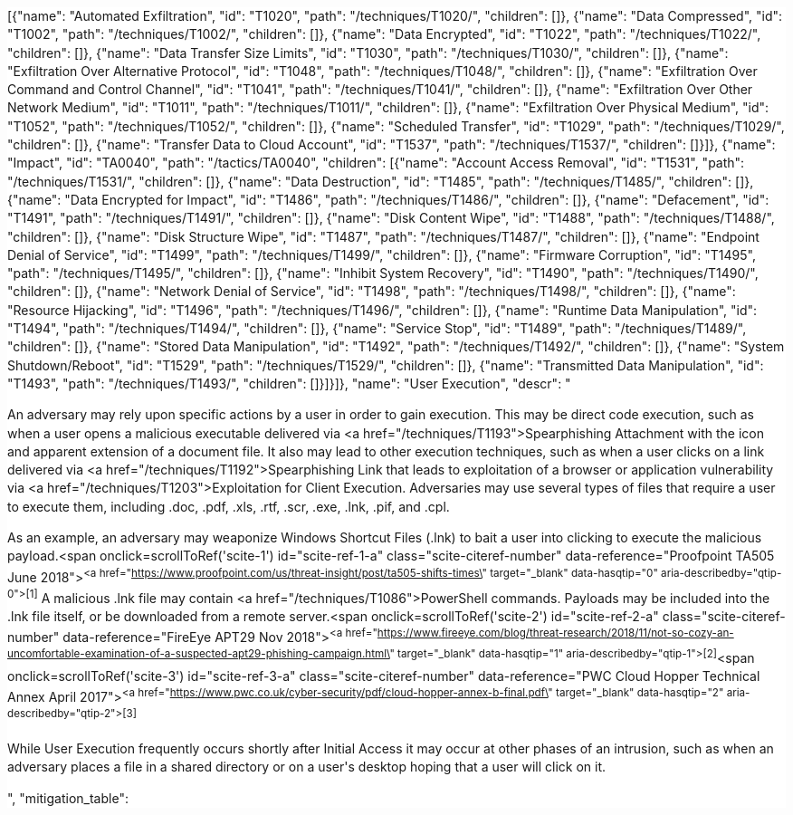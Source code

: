 [{"name": "Automated Exfiltration", "id": "T1020", "path": "/techniques/T1020/", "children": []}, {"name": "Data Compressed", "id": "T1002", "path": "/techniques/T1002/", "children": []}, {"name": "Data Encrypted", "id": "T1022", "path": "/techniques/T1022/", "children": []}, {"name": "Data Transfer Size Limits", "id": "T1030", "path": "/techniques/T1030/", "children": []}, {"name": "Exfiltration Over Alternative Protocol", "id": "T1048", "path": "/techniques/T1048/", "children": []}, {"name": "Exfiltration Over Command and Control Channel", "id": "T1041", "path": "/techniques/T1041/", "children": []}, {"name": "Exfiltration Over Other Network Medium", "id": "T1011", "path": "/techniques/T1011/", "children": []}, {"name": "Exfiltration Over Physical Medium", "id": "T1052", "path": "/techniques/T1052/", "children": []}, {"name": "Scheduled Transfer", "id": "T1029", "path": "/techniques/T1029/", "children": []}, {"name": "Transfer Data to Cloud Account", "id": "T1537", "path": "/techniques/T1537/", "children": []}]}, {"name": "Impact", "id": "TA0040", "path": "/tactics/TA0040", "children": [{"name": "Account Access Removal", "id": "T1531", "path": "/techniques/T1531/", "children": []}, {"name": "Data Destruction", "id": "T1485", "path": "/techniques/T1485/", "children": []}, {"name": "Data Encrypted for Impact", "id": "T1486", "path": "/techniques/T1486/", "children": []}, {"name": "Defacement", "id": "T1491", "path": "/techniques/T1491/", "children": []}, {"name": "Disk Content Wipe", "id": "T1488", "path": "/techniques/T1488/", "children": []}, {"name": "Disk Structure Wipe", "id": "T1487", "path": "/techniques/T1487/", "children": []}, {"name": "Endpoint Denial of Service", "id": "T1499", "path": "/techniques/T1499/", "children": []}, {"name": "Firmware Corruption", "id": "T1495", "path": "/techniques/T1495/", "children": []}, {"name": "Inhibit System Recovery", "id": "T1490", "path": "/techniques/T1490/", "children": []}, {"name": "Network Denial of Service", "id": "T1498", "path": "/techniques/T1498/", "children": []}, {"name": "Resource Hijacking", "id": "T1496", "path": "/techniques/T1496/", "children": []}, {"name": "Runtime Data Manipulation", "id": "T1494", "path": "/techniques/T1494/", "children": []}, {"name": "Service Stop", "id": "T1489", "path": "/techniques/T1489/", "children": []}, {"name": "Stored Data Manipulation", "id": "T1492", "path": "/techniques/T1492/", "children": []}, {"name": "System Shutdown/Reboot", "id": "T1529", "path": "/techniques/T1529/", "children": []}, {"name": "Transmitted Data Manipulation", "id": "T1493", "path": "/techniques/T1493/", "children": []}]}]}, "name": "User Execution", "descr": "<p>An adversary may rely upon specific actions by a user in order to gain execution. This may be direct code execution, such as when a user opens a malicious executable delivered via <a href=\"/techniques/T1193\">Spearphishing Attachment</a> with the icon and apparent extension of a document file. It also may lead to other execution techniques, such as when a user clicks on a link delivered via <a href=\"/techniques/T1192\">Spearphishing Link</a> that leads to exploitation of a browser or application vulnerability via <a href=\"/techniques/T1203\">Exploitation for Client Execution</a>. Adversaries may use several types of files that require a user to execute them, including .doc, .pdf, .xls, .rtf, .scr, .exe, .lnk, .pif, and .cpl. </p><p>As an example, an adversary may weaponize Windows Shortcut Files (.lnk) to bait a user into clicking to execute the malicious payload.<span onclick=scrollToRef('scite-1') id=\"scite-ref-1-a\" class=\"scite-citeref-number\" data-reference=\"Proofpoint TA505 June 2018\"><sup><a href=\"https://www.proofpoint.com/us/threat-insight/post/ta505-shifts-times\" target=\"_blank\" data-hasqtip=\"0\" aria-describedby=\"qtip-0\">[1]</a></sup></span> A malicious .lnk file may contain <a href=\"/techniques/T1086\">PowerShell</a> commands. Payloads may be included into the .lnk file itself, or be downloaded from a remote server.<span onclick=scrollToRef('scite-2') id=\"scite-ref-2-a\" class=\"scite-citeref-number\" data-reference=\"FireEye APT29 Nov 2018\"><sup><a href=\"https://www.fireeye.com/blog/threat-research/2018/11/not-so-cozy-an-uncomfortable-examination-of-a-suspected-apt29-phishing-campaign.html\" target=\"_blank\" data-hasqtip=\"1\" aria-describedby=\"qtip-1\">[2]</a></sup></span><span onclick=scrollToRef('scite-3') id=\"scite-ref-3-a\" class=\"scite-citeref-number\" data-reference=\"PWC Cloud Hopper Technical Annex April 2017\"><sup><a href=\"https://www.pwc.co.uk/cyber-security/pdf/cloud-hopper-annex-b-final.pdf\" target=\"_blank\" data-hasqtip=\"2\" aria-describedby=\"qtip-2\">[3]</a></sup></span> </p><p>While User Execution frequently occurs shortly after Initial Access it may occur at other phases of an intrusion, such as when an adversary places a file in a shared directory or on a user's desktop hoping that a user will click on it.</p>", "mitigation_table":
